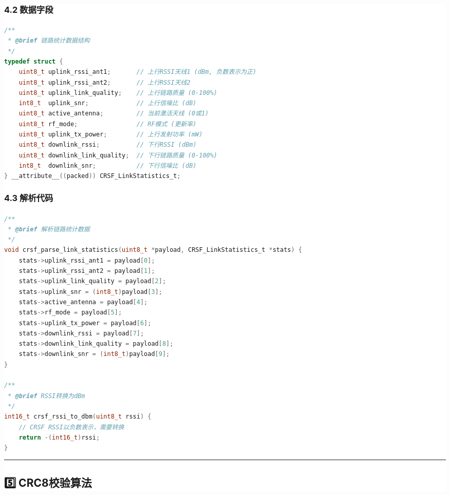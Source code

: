 ### 4.2 数据字段

```c
/**
 * @brief 链路统计数据结构
 */
typedef struct {
    uint8_t uplink_rssi_ant1;       // 上行RSSI天线1 (dBm, 负数表示为正)
    uint8_t uplink_rssi_ant2;       // 上行RSSI天线2
    uint8_t uplink_link_quality;    // 上行链路质量 (0-100%)
    int8_t  uplink_snr;             // 上行信噪比 (dB)
    uint8_t active_antenna;         // 当前激活天线 (0或1)
    uint8_t rf_mode;                // RF模式 (更新率)
    uint8_t uplink_tx_power;        // 上行发射功率 (mW)
    uint8_t downlink_rssi;          // 下行RSSI (dBm)
    uint8_t downlink_link_quality;  // 下行链路质量 (0-100%)
    int8_t  downlink_snr;           // 下行信噪比 (dB)
} __attribute__((packed)) CRSF_LinkStatistics_t;
```

### 4.3 解析代码

```c
/**
 * @brief 解析链路统计数据
 */
void crsf_parse_link_statistics(uint8_t *payload, CRSF_LinkStatistics_t *stats) {
    stats->uplink_rssi_ant1 = payload[0];
    stats->uplink_rssi_ant2 = payload[1];
    stats->uplink_link_quality = payload[2];
    stats->uplink_snr = (int8_t)payload[3];
    stats->active_antenna = payload[4];
    stats->rf_mode = payload[5];
    stats->uplink_tx_power = payload[6];
    stats->downlink_rssi = payload[7];
    stats->downlink_link_quality = payload[8];
    stats->downlink_snr = (int8_t)payload[9];
}

/**
 * @brief RSSI转换为dBm
 */
int16_t crsf_rssi_to_dbm(uint8_t rssi) {
    // CRSF RSSI以负数表示，需要转换
    return -(int16_t)rssi;
}
```

---

## 5️⃣ CRC8校验算法
